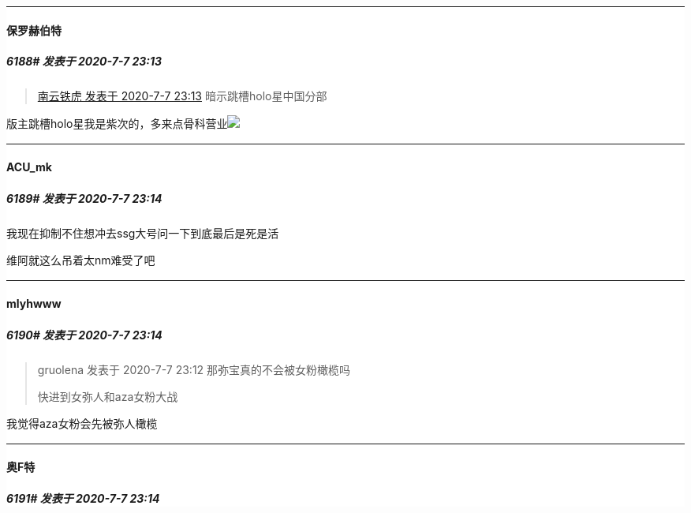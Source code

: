 





-----

####  保罗赫伯特  
##### 6188#       发表于 2020-7-7 23:13



<blockquote><a href="httphttps://bbs.saraba1st.com/2b/forum.php?mod=redirect&amp;goto=findpost&amp;pid=48109889&amp;ptid=1945741" target="_blank">南云铁虎 发表于 2020-7-7 23:13</a>
暗示跳槽holo星中国分部</blockquote>
版主跳槽holo星我是紫次的，多来点骨科营业<img src="https://static.saraba1st.com/image/smiley/face2017/073.png" referrerpolicy="no-referrer">







-----

####  ACU_mk  
##### 6189#       发表于 2020-7-7 23:14




我现在抑制不住想冲去ssg大号问一下到底最后是死是活

维阿就这么吊着太nm难受了吧







-----

####  mlyhwww  
##### 6190#       发表于 2020-7-7 23:14



<blockquote>gruolena 发表于 2020-7-7 23:12
那弥宝真的不会被女粉橄榄吗

快进到女弥人和aza女粉大战</blockquote>
我觉得aza女粉会先被弥人橄榄







-----

####  奥F特  
##### 6191#       发表于 2020-7-7 23:14

